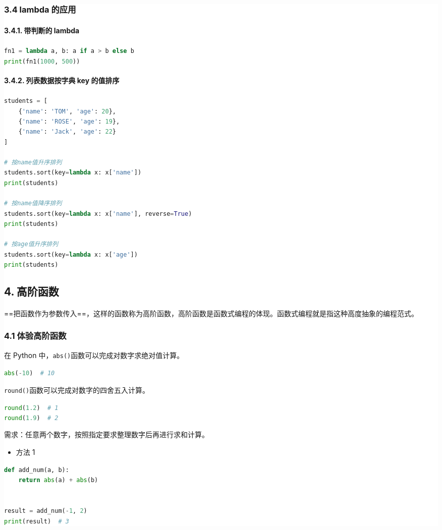 ### 3.4 lambda 的应用

#### 3.4.1. 带判断的 lambda

```python
fn1 = lambda a, b: a if a > b else b
print(fn1(1000, 500))
```

#### 3.4.2. 列表数据按字典 key 的值排序

```python
students = [
    {'name': 'TOM', 'age': 20},
    {'name': 'ROSE', 'age': 19},
    {'name': 'Jack', 'age': 22}
]

# 按name值升序排列
students.sort(key=lambda x: x['name'])
print(students)

# 按name值降序排列
students.sort(key=lambda x: x['name'], reverse=True)
print(students)

# 按age值升序排列
students.sort(key=lambda x: x['age'])
print(students)
```

## 4. 高阶函数

==把函数作为参数传入==，这样的函数称为高阶函数，高阶函数是函数式编程的体现。函数式编程就是指这种高度抽象的编程范式。

### 4.1 体验高阶函数

在 Python 中，`abs()`函数可以完成对数字求绝对值计算。

```python
abs(-10)  # 10
```

`round()`函数可以完成对数字的四舍五入计算。

```python
round(1.2)  # 1
round(1.9)  # 2
```

需求：任意两个数字，按照指定要求整理数字后再进行求和计算。

- 方法 1

```python
def add_num(a, b):
    return abs(a) + abs(b)


result = add_num(-1, 2)
print(result)  # 3
```
